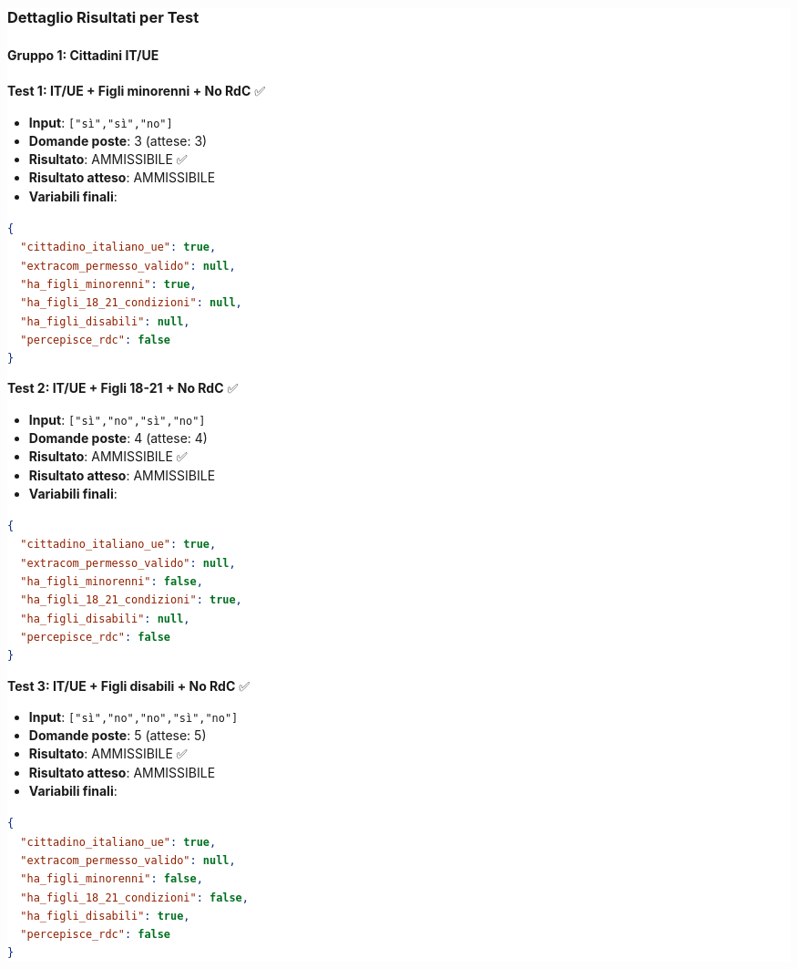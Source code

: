 
### Dettaglio Risultati per Test

#### Gruppo 1: Cittadini IT/UE

**Test 1: IT/UE + Figli minorenni + No RdC** ✅

- **Input**: `["sì","sì","no"]`
- **Domande poste**: 3 (attese: 3)
- **Risultato**: AMMISSIBILE ✅
- **Risultato atteso**: AMMISSIBILE
- **Variabili finali**:
```json
{
  "cittadino_italiano_ue": true,
  "extracom_permesso_valido": null,
  "ha_figli_minorenni": true,
  "ha_figli_18_21_condizioni": null,
  "ha_figli_disabili": null,
  "percepisce_rdc": false
}
```

**Test 2: IT/UE + Figli 18-21 + No RdC** ✅

- **Input**: `["sì","no","sì","no"]`
- **Domande poste**: 4 (attese: 4)
- **Risultato**: AMMISSIBILE ✅
- **Risultato atteso**: AMMISSIBILE
- **Variabili finali**:
```json
{
  "cittadino_italiano_ue": true,
  "extracom_permesso_valido": null,
  "ha_figli_minorenni": false,
  "ha_figli_18_21_condizioni": true,
  "ha_figli_disabili": null,
  "percepisce_rdc": false
}
```

**Test 3: IT/UE + Figli disabili + No RdC** ✅

- **Input**: `["sì","no","no","sì","no"]`
- **Domande poste**: 5 (attese: 5)
- **Risultato**: AMMISSIBILE ✅
- **Risultato atteso**: AMMISSIBILE
- **Variabili finali**:
```json
{
  "cittadino_italiano_ue": true,
  "extracom_permesso_valido": null,
  "ha_figli_minorenni": false,
  "ha_figli_18_21_condizioni": false,
  "ha_figli_disabili": true,
  "percepisce_rdc": false
}
```
